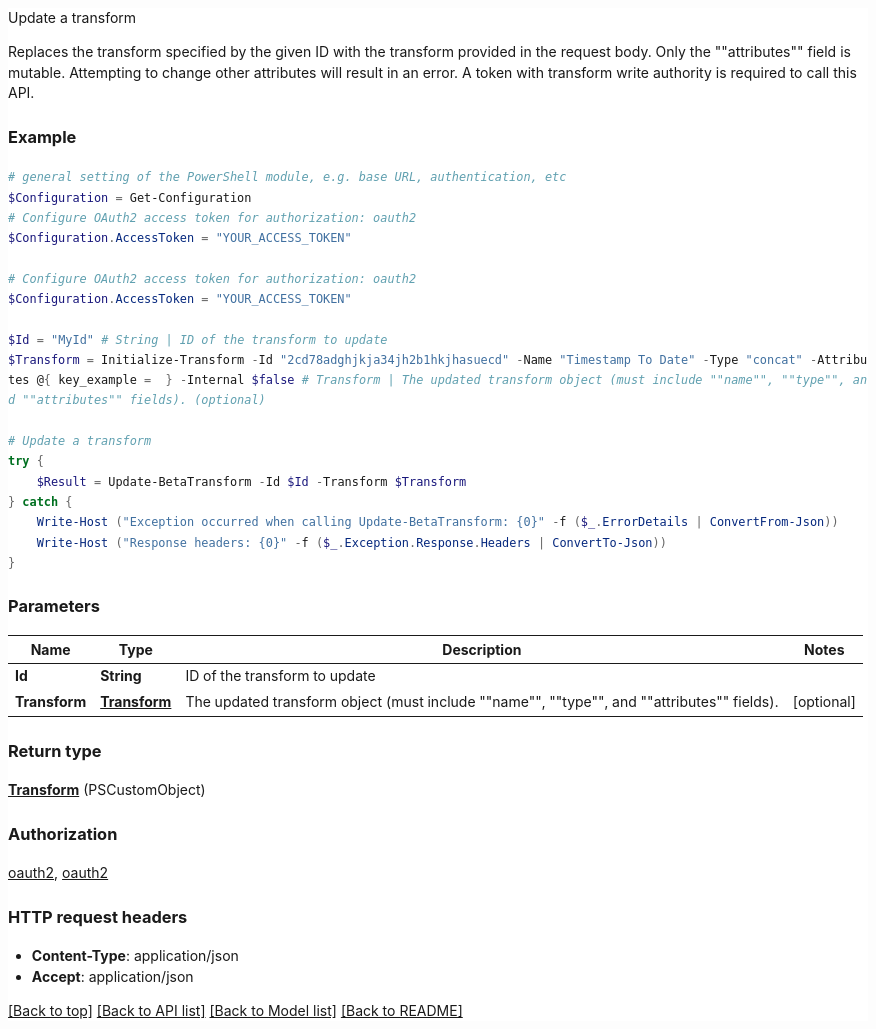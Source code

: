Update a transform

Replaces the transform specified by the given ID with the transform provided in the request body. Only the ""attributes"" field is mutable. Attempting to change other attributes will result in an error. A token with transform write authority is required to call this API.

### Example
```powershell
# general setting of the PowerShell module, e.g. base URL, authentication, etc
$Configuration = Get-Configuration
# Configure OAuth2 access token for authorization: oauth2
$Configuration.AccessToken = "YOUR_ACCESS_TOKEN"

# Configure OAuth2 access token for authorization: oauth2
$Configuration.AccessToken = "YOUR_ACCESS_TOKEN"

$Id = "MyId" # String | ID of the transform to update
$Transform = Initialize-Transform -Id "2cd78adghjkja34jh2b1hkjhasuecd" -Name "Timestamp To Date" -Type "concat" -Attributes @{ key_example =  } -Internal $false # Transform | The updated transform object (must include ""name"", ""type"", and ""attributes"" fields). (optional)

# Update a transform
try {
    $Result = Update-BetaTransform -Id $Id -Transform $Transform
} catch {
    Write-Host ("Exception occurred when calling Update-BetaTransform: {0}" -f ($_.ErrorDetails | ConvertFrom-Json))
    Write-Host ("Response headers: {0}" -f ($_.Exception.Response.Headers | ConvertTo-Json))
}
```

### Parameters

Name | Type | Description  | Notes
------------- | ------------- | ------------- | -------------
 **Id** | **String**| ID of the transform to update | 
 **Transform** | [**Transform**](Transform.md)| The updated transform object (must include &quot;&quot;name&quot;&quot;, &quot;&quot;type&quot;&quot;, and &quot;&quot;attributes&quot;&quot; fields). | [optional] 

### Return type

[**Transform**](Transform.md) (PSCustomObject)

### Authorization

[oauth2](../README.md#oauth2), [oauth2](../README.md#oauth2)

### HTTP request headers

 - **Content-Type**: application/json
 - **Accept**: application/json

[[Back to top]](#) [[Back to API list]](../README.md#documentation-for-api-endpoints) [[Back to Model list]](../README.md#documentation-for-models) [[Back to README]](../README.md)

